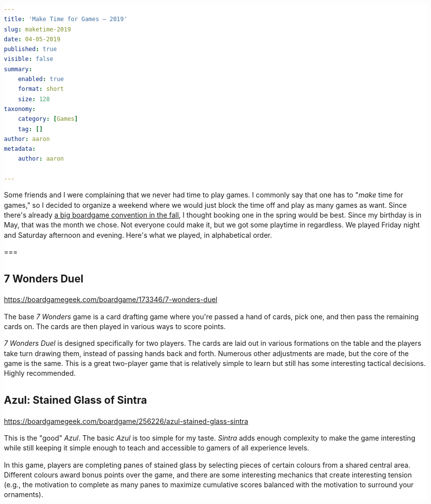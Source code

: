 ```yaml
---
title: 'Make Time for Games – 2019'
slug: maketime-2019
date: 04-05-2019
published: true
visible: false
summary:
    enabled: true
    format: short
    size: 128
taxonomy:
    category: [Games]
    tag: []
author: aaron
metadata:
    author: aaron

---
```


Some friends and I were complaining that we never had time to play games. I commonly say that one has to "*make* time for games," so I decided to organize a weekend where we would just block the time off and play as many games as want. Since there's already [a big boardgame convention in the fall](https://www.fallcon.com/), I thought booking one in the spring would be best. Since my birthday is in May, that was the month we chose. Not everyone could make it, but we got some playtime in regardless. We played Friday night and Saturday afternoon and evening. Here's what we played, in alphabetical order.

===

## 7 Wonders Duel

<https://boardgamegeek.com/boardgame/173346/7-wonders-duel>

The base *7 Wonders* game is a card drafting game where you're passed a hand of cards, pick one, and then pass the remaining cards on. The cards are then played in various ways to score points.

*7 Wonders Duel* is designed specifically for two players. The cards are laid out in various formations on the table and the players take turn drawing them, instead of passing hands back and forth. Numerous other adjustments are made, but the core of the game is the same. This is a great two-player game that is relatively simple to learn but still has some interesting tactical decisions. Highly recommended.

## Azul: Stained Glass of Sintra

<https://boardgamegeek.com/boardgame/256226/azul-stained-glass-sintra>

This is the "good" *Azul*. The basic *Azul* is too simple for my taste. *Sintra* adds enough complexity to make the game interesting while still keeping it simple enough to teach and accessible to gamers of all experience levels.

In this game, players are completing panes of stained glass by selecting pieces of certain colours from a shared central area. Different colours award bonus points over the game, and there are some interesting mechanics that create interesting tension (e.g., the motivation to complete as many panes to maximize cumulative scores balanced with the motivation to surround your ornaments).
